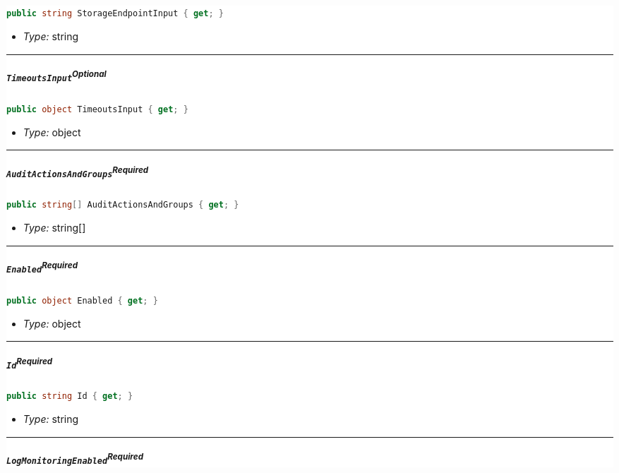 ```csharp
public string StorageEndpointInput { get; }
```

- *Type:* string

---

##### `TimeoutsInput`<sup>Optional</sup> <a name="TimeoutsInput" id="@cdktf/provider-azurerm.mssqlServerExtendedAuditingPolicy.MssqlServerExtendedAuditingPolicy.property.timeoutsInput"></a>

```csharp
public object TimeoutsInput { get; }
```

- *Type:* object

---

##### `AuditActionsAndGroups`<sup>Required</sup> <a name="AuditActionsAndGroups" id="@cdktf/provider-azurerm.mssqlServerExtendedAuditingPolicy.MssqlServerExtendedAuditingPolicy.property.auditActionsAndGroups"></a>

```csharp
public string[] AuditActionsAndGroups { get; }
```

- *Type:* string[]

---

##### `Enabled`<sup>Required</sup> <a name="Enabled" id="@cdktf/provider-azurerm.mssqlServerExtendedAuditingPolicy.MssqlServerExtendedAuditingPolicy.property.enabled"></a>

```csharp
public object Enabled { get; }
```

- *Type:* object

---

##### `Id`<sup>Required</sup> <a name="Id" id="@cdktf/provider-azurerm.mssqlServerExtendedAuditingPolicy.MssqlServerExtendedAuditingPolicy.property.id"></a>

```csharp
public string Id { get; }
```

- *Type:* string

---

##### `LogMonitoringEnabled`<sup>Required</sup> <a name="LogMonitoringEnabled" id="@cdktf/provider-azurerm.mssqlServerExtendedAuditingPolicy.MssqlServerExtendedAuditingPolicy.property.logMonitoringEnabled"></a>

